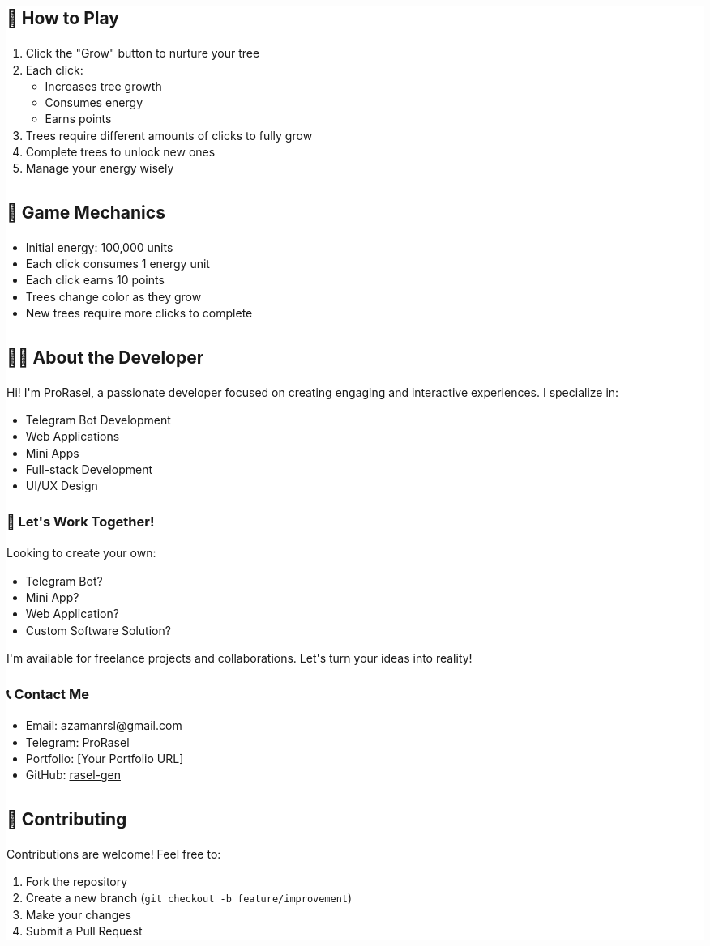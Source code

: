 ## 🎯 How to Play

1. Click the "Grow" button to nurture your tree
2. Each click:
   - Increases tree growth
   - Consumes energy
   - Earns points
3. Trees require different amounts of clicks to fully grow
4. Complete trees to unlock new ones
5. Manage your energy wisely

## 🔧 Game Mechanics

- Initial energy: 100,000 units
- Each click consumes 1 energy unit
- Each click earns 10 points
- Trees change color as they grow
- New trees require more clicks to complete

## 👨‍💻 About the Developer

Hi! I'm ProRasel, a passionate developer focused on creating engaging and interactive experiences. I specialize in:
- Telegram Bot Development
- Web Applications
- Mini Apps
- Full-stack Development
- UI/UX Design

### 🤝 Let's Work Together!

Looking to create your own:
- Telegram Bot?
- Mini App?
- Web Application?
- Custom Software Solution?

I'm available for freelance projects and collaborations. Let's turn your ideas into reality!

### 📞 Contact Me

- Email: azamanrsl@gmail.com
- Telegram: [ProRasel](https://t.me/ProRasel)
- Portfolio: [Your Portfolio URL]
- GitHub: [rasel-gen](https://github.com/rasel-gen)

## 🤝 Contributing

Contributions are welcome! Feel free to:

1. Fork the repository
2. Create a new branch (`git checkout -b feature/improvement`)
3. Make your changes
4. Submit a Pull Request
